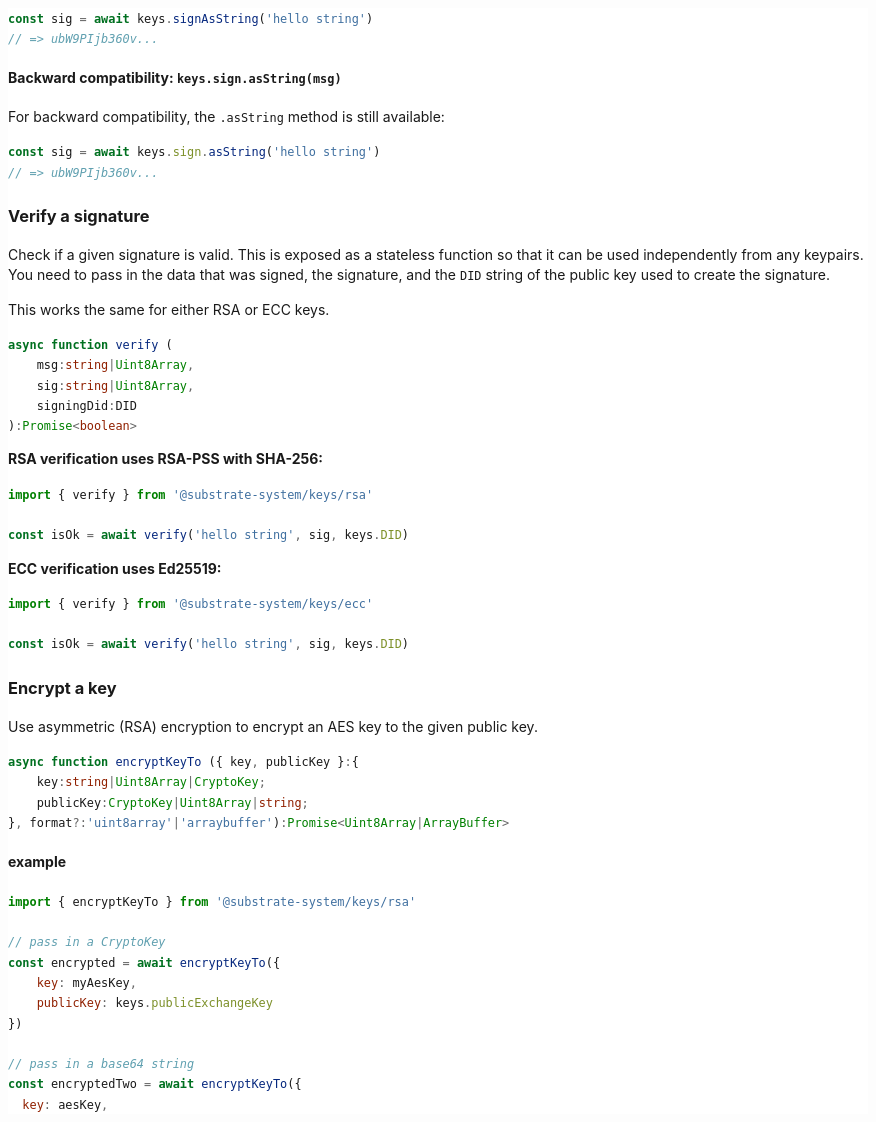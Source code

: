 ```js
const sig = await keys.signAsString('hello string')
// => ubW9PIjb360v...
```

#### Backward compatibility: `keys.sign.asString(msg)`

For backward compatibility, the `.asString` method is still available:

```js
const sig = await keys.sign.asString('hello string')
// => ubW9PIjb360v...
```

### Verify a signature
Check if a given signature is valid. This is exposed as a stateless function so
that it can be used independently from any keypairs. You need to pass in the
data that was signed, the signature, and the `DID` string of the public key used
to create the signature.

This works the same for either RSA or ECC keys.

```ts
async function verify (
    msg:string|Uint8Array,
    sig:string|Uint8Array,
    signingDid:DID
):Promise<boolean>
```

**RSA verification uses RSA-PSS with SHA-256:**

```js
import { verify } from '@substrate-system/keys/rsa'

const isOk = await verify('hello string', sig, keys.DID)
```

**ECC verification uses Ed25519:**

```js
import { verify } from '@substrate-system/keys/ecc'

const isOk = await verify('hello string', sig, keys.DID)
```

### Encrypt a key

Use asymmetric (RSA) encryption to encrypt an AES key to the given public key.

```ts
async function encryptKeyTo ({ key, publicKey }:{
    key:string|Uint8Array|CryptoKey;
    publicKey:CryptoKey|Uint8Array|string;
}, format?:'uint8array'|'arraybuffer'):Promise<Uint8Array|ArrayBuffer>
```

#### example
```js
import { encryptKeyTo } from '@substrate-system/keys/rsa'

// pass in a CryptoKey
const encrypted = await encryptKeyTo({
    key: myAesKey,
    publicKey: keys.publicExchangeKey
})

// pass in a base64 string
const encryptedTwo = await encryptKeyTo({
  key: aesKey,
```